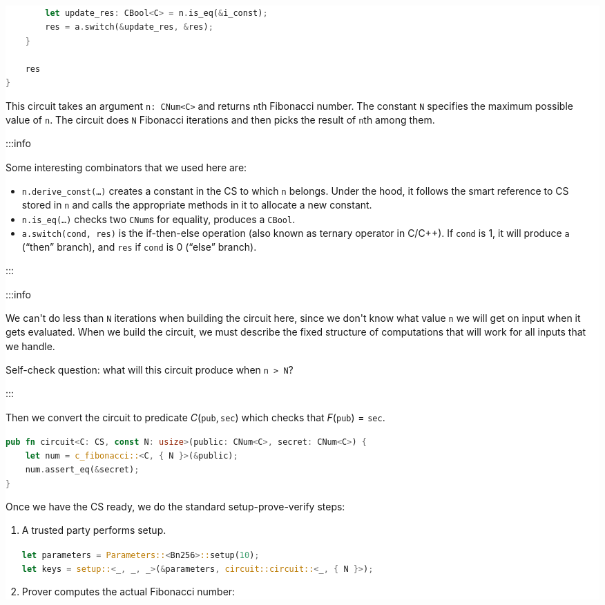 ```rust
        let update_res: CBool<C> = n.is_eq(&i_const);
        res = a.switch(&update_res, &res);
    }

    res
}
```

This circuit takes an argument `n: CNum<C>` and returns `n`th Fibonacci
number. The constant `N` specifies the maximum possible value of `n`. The
circuit does `N` Fibonacci iterations and then picks the result of `n`th among
them.

:::info

Some interesting combinators that we used here are:

 - `n.derive_const(…)` creates a constant in the CS to which `n` belongs. Under
   the hood, it follows the smart reference to CS stored in `n` and calls the
   appropriate methods in it to allocate a new constant.
 - `n.is_eq(…)` checks two `CNum`s for equality, produces a `CBool`.
 - `a.switch(cond, res)` is the if-then-else operation (also known as ternary
   operator in C/C++). If `cond` is 1, it will produce `a` (“then” branch), and
   `res` if `cond` is 0 (“else” branch).

:::

:::info

We can't do less than `N` iterations when building the circuit here, since we
don't know what value `n` we will get on input when it gets evaluated. When we
build the circuit, we must describe the fixed structure of computations that
will work for all inputs that we handle.

Self-check question: what will this circuit produce when `n > N`?

:::

Then we convert the circuit to predicate $C(\texttt{pub}, \texttt{sec})$ which
checks that $F(\texttt{pub}) = \texttt{sec}$.

```rust
pub fn circuit<C: CS, const N: usize>(public: CNum<C>, secret: CNum<C>) {
    let num = c_fibonacci::<C, { N }>(&public);
    num.assert_eq(&secret);
}
```

Once we have the CS ready, we do the standard setup-prove-verify steps:

1. A trusted party performs setup.

   ```rust
   let parameters = Parameters::<Bn256>::setup(10);
   let keys = setup::<_, _, _>(&parameters, circuit::circuit::<_, { N }>);
   ```

2. Prover computes the actual Fibonacci number:
